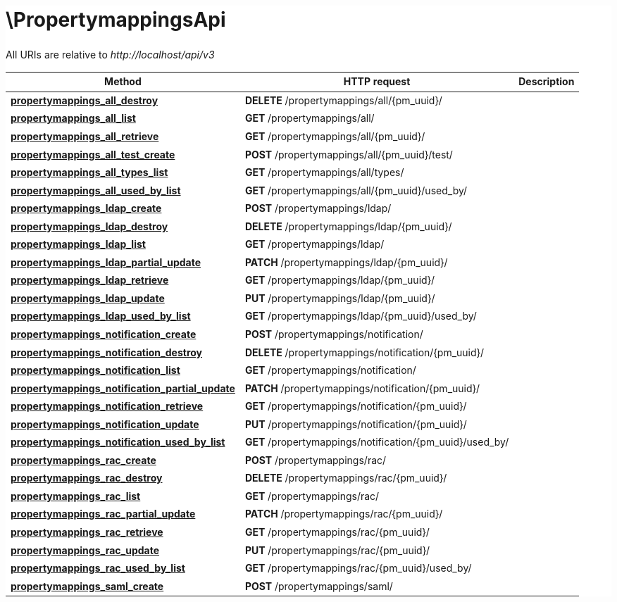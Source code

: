 # \PropertymappingsApi

All URIs are relative to *http://localhost/api/v3*

Method | HTTP request | Description
------------- | ------------- | -------------
[**propertymappings_all_destroy**](PropertymappingsApi.md#propertymappings_all_destroy) | **DELETE** /propertymappings/all/{pm_uuid}/ | 
[**propertymappings_all_list**](PropertymappingsApi.md#propertymappings_all_list) | **GET** /propertymappings/all/ | 
[**propertymappings_all_retrieve**](PropertymappingsApi.md#propertymappings_all_retrieve) | **GET** /propertymappings/all/{pm_uuid}/ | 
[**propertymappings_all_test_create**](PropertymappingsApi.md#propertymappings_all_test_create) | **POST** /propertymappings/all/{pm_uuid}/test/ | 
[**propertymappings_all_types_list**](PropertymappingsApi.md#propertymappings_all_types_list) | **GET** /propertymappings/all/types/ | 
[**propertymappings_all_used_by_list**](PropertymappingsApi.md#propertymappings_all_used_by_list) | **GET** /propertymappings/all/{pm_uuid}/used_by/ | 
[**propertymappings_ldap_create**](PropertymappingsApi.md#propertymappings_ldap_create) | **POST** /propertymappings/ldap/ | 
[**propertymappings_ldap_destroy**](PropertymappingsApi.md#propertymappings_ldap_destroy) | **DELETE** /propertymappings/ldap/{pm_uuid}/ | 
[**propertymappings_ldap_list**](PropertymappingsApi.md#propertymappings_ldap_list) | **GET** /propertymappings/ldap/ | 
[**propertymappings_ldap_partial_update**](PropertymappingsApi.md#propertymappings_ldap_partial_update) | **PATCH** /propertymappings/ldap/{pm_uuid}/ | 
[**propertymappings_ldap_retrieve**](PropertymappingsApi.md#propertymappings_ldap_retrieve) | **GET** /propertymappings/ldap/{pm_uuid}/ | 
[**propertymappings_ldap_update**](PropertymappingsApi.md#propertymappings_ldap_update) | **PUT** /propertymappings/ldap/{pm_uuid}/ | 
[**propertymappings_ldap_used_by_list**](PropertymappingsApi.md#propertymappings_ldap_used_by_list) | **GET** /propertymappings/ldap/{pm_uuid}/used_by/ | 
[**propertymappings_notification_create**](PropertymappingsApi.md#propertymappings_notification_create) | **POST** /propertymappings/notification/ | 
[**propertymappings_notification_destroy**](PropertymappingsApi.md#propertymappings_notification_destroy) | **DELETE** /propertymappings/notification/{pm_uuid}/ | 
[**propertymappings_notification_list**](PropertymappingsApi.md#propertymappings_notification_list) | **GET** /propertymappings/notification/ | 
[**propertymappings_notification_partial_update**](PropertymappingsApi.md#propertymappings_notification_partial_update) | **PATCH** /propertymappings/notification/{pm_uuid}/ | 
[**propertymappings_notification_retrieve**](PropertymappingsApi.md#propertymappings_notification_retrieve) | **GET** /propertymappings/notification/{pm_uuid}/ | 
[**propertymappings_notification_update**](PropertymappingsApi.md#propertymappings_notification_update) | **PUT** /propertymappings/notification/{pm_uuid}/ | 
[**propertymappings_notification_used_by_list**](PropertymappingsApi.md#propertymappings_notification_used_by_list) | **GET** /propertymappings/notification/{pm_uuid}/used_by/ | 
[**propertymappings_rac_create**](PropertymappingsApi.md#propertymappings_rac_create) | **POST** /propertymappings/rac/ | 
[**propertymappings_rac_destroy**](PropertymappingsApi.md#propertymappings_rac_destroy) | **DELETE** /propertymappings/rac/{pm_uuid}/ | 
[**propertymappings_rac_list**](PropertymappingsApi.md#propertymappings_rac_list) | **GET** /propertymappings/rac/ | 
[**propertymappings_rac_partial_update**](PropertymappingsApi.md#propertymappings_rac_partial_update) | **PATCH** /propertymappings/rac/{pm_uuid}/ | 
[**propertymappings_rac_retrieve**](PropertymappingsApi.md#propertymappings_rac_retrieve) | **GET** /propertymappings/rac/{pm_uuid}/ | 
[**propertymappings_rac_update**](PropertymappingsApi.md#propertymappings_rac_update) | **PUT** /propertymappings/rac/{pm_uuid}/ | 
[**propertymappings_rac_used_by_list**](PropertymappingsApi.md#propertymappings_rac_used_by_list) | **GET** /propertymappings/rac/{pm_uuid}/used_by/ | 
[**propertymappings_saml_create**](PropertymappingsApi.md#propertymappings_saml_create) | **POST** /propertymappings/saml/ | 